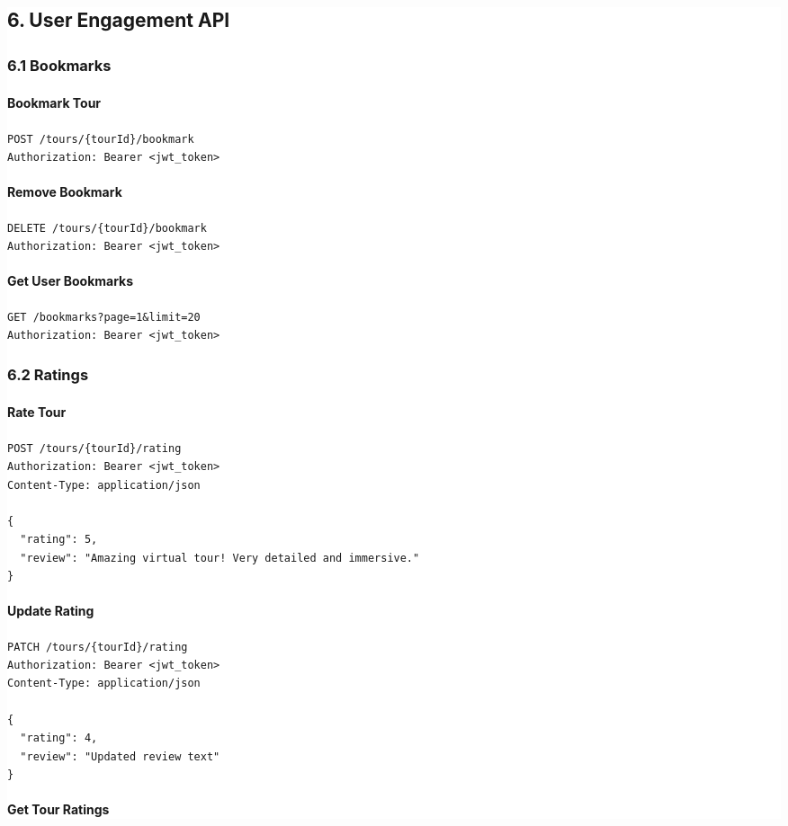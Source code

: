 ## 6. User Engagement API

### 6.1 Bookmarks

#### Bookmark Tour

```http
POST /tours/{tourId}/bookmark
Authorization: Bearer <jwt_token>
```

#### Remove Bookmark

```http
DELETE /tours/{tourId}/bookmark
Authorization: Bearer <jwt_token>
```

#### Get User Bookmarks

```http
GET /bookmarks?page=1&limit=20
Authorization: Bearer <jwt_token>
```

### 6.2 Ratings

#### Rate Tour

```http
POST /tours/{tourId}/rating
Authorization: Bearer <jwt_token>
Content-Type: application/json

{
  "rating": 5,
  "review": "Amazing virtual tour! Very detailed and immersive."
}
```

#### Update Rating

```http
PATCH /tours/{tourId}/rating
Authorization: Bearer <jwt_token>
Content-Type: application/json

{
  "rating": 4,
  "review": "Updated review text"
}
```

#### Get Tour Ratings
